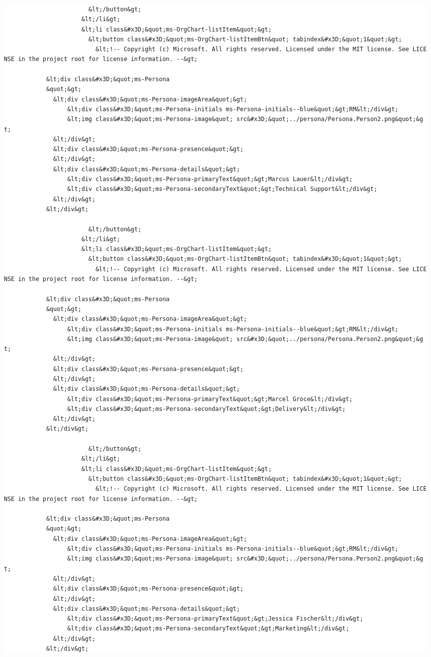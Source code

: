                             &lt;/button&gt;
                          &lt;/li&gt;
                          &lt;li class&#x3D;&quot;ms-OrgChart-listItem&quot;&gt;
                            &lt;button class&#x3D;&quot;ms-OrgChart-listItemBtn&quot; tabindex&#x3D;&quot;1&quot;&gt;
                              &lt;!-- Copyright (c) Microsoft. All rights reserved. Licensed under the MIT license. See LICENSE in the project root for license information. --&gt;
                
                &lt;div class&#x3D;&quot;ms-Persona
                &quot;&gt;
                  &lt;div class&#x3D;&quot;ms-Persona-imageArea&quot;&gt;
                      &lt;div class&#x3D;&quot;ms-Persona-initials ms-Persona-initials--blue&quot;&gt;RM&lt;/div&gt;
                      &lt;img class&#x3D;&quot;ms-Persona-image&quot; src&#x3D;&quot;../persona/Persona.Person2.png&quot;&gt;
                  &lt;/div&gt;
                  &lt;div class&#x3D;&quot;ms-Persona-presence&quot;&gt;
                  &lt;/div&gt;
                  &lt;div class&#x3D;&quot;ms-Persona-details&quot;&gt;
                      &lt;div class&#x3D;&quot;ms-Persona-primaryText&quot;&gt;Marcus Lauer&lt;/div&gt;
                      &lt;div class&#x3D;&quot;ms-Persona-secondaryText&quot;&gt;Technical Support&lt;/div&gt;
                  &lt;/div&gt;
                &lt;/div&gt;
                
                            &lt;/button&gt;
                          &lt;/li&gt;
                          &lt;li class&#x3D;&quot;ms-OrgChart-listItem&quot;&gt;
                            &lt;button class&#x3D;&quot;ms-OrgChart-listItemBtn&quot; tabindex&#x3D;&quot;1&quot;&gt;
                              &lt;!-- Copyright (c) Microsoft. All rights reserved. Licensed under the MIT license. See LICENSE in the project root for license information. --&gt;
                
                &lt;div class&#x3D;&quot;ms-Persona
                &quot;&gt;
                  &lt;div class&#x3D;&quot;ms-Persona-imageArea&quot;&gt;
                      &lt;div class&#x3D;&quot;ms-Persona-initials ms-Persona-initials--blue&quot;&gt;RM&lt;/div&gt;
                      &lt;img class&#x3D;&quot;ms-Persona-image&quot; src&#x3D;&quot;../persona/Persona.Person2.png&quot;&gt;
                  &lt;/div&gt;
                  &lt;div class&#x3D;&quot;ms-Persona-presence&quot;&gt;
                  &lt;/div&gt;
                  &lt;div class&#x3D;&quot;ms-Persona-details&quot;&gt;
                      &lt;div class&#x3D;&quot;ms-Persona-primaryText&quot;&gt;Marcel Groce&lt;/div&gt;
                      &lt;div class&#x3D;&quot;ms-Persona-secondaryText&quot;&gt;Delivery&lt;/div&gt;
                  &lt;/div&gt;
                &lt;/div&gt;
                
                            &lt;/button&gt;
                          &lt;/li&gt;
                          &lt;li class&#x3D;&quot;ms-OrgChart-listItem&quot;&gt;
                            &lt;button class&#x3D;&quot;ms-OrgChart-listItemBtn&quot; tabindex&#x3D;&quot;1&quot;&gt;
                              &lt;!-- Copyright (c) Microsoft. All rights reserved. Licensed under the MIT license. See LICENSE in the project root for license information. --&gt;
                
                &lt;div class&#x3D;&quot;ms-Persona
                &quot;&gt;
                  &lt;div class&#x3D;&quot;ms-Persona-imageArea&quot;&gt;
                      &lt;div class&#x3D;&quot;ms-Persona-initials ms-Persona-initials--blue&quot;&gt;RM&lt;/div&gt;
                      &lt;img class&#x3D;&quot;ms-Persona-image&quot; src&#x3D;&quot;../persona/Persona.Person2.png&quot;&gt;
                  &lt;/div&gt;
                  &lt;div class&#x3D;&quot;ms-Persona-presence&quot;&gt;
                  &lt;/div&gt;
                  &lt;div class&#x3D;&quot;ms-Persona-details&quot;&gt;
                      &lt;div class&#x3D;&quot;ms-Persona-primaryText&quot;&gt;Jessica Fischer&lt;/div&gt;
                      &lt;div class&#x3D;&quot;ms-Persona-secondaryText&quot;&gt;Marketing&lt;/div&gt;
                  &lt;/div&gt;
                &lt;/div&gt;
                